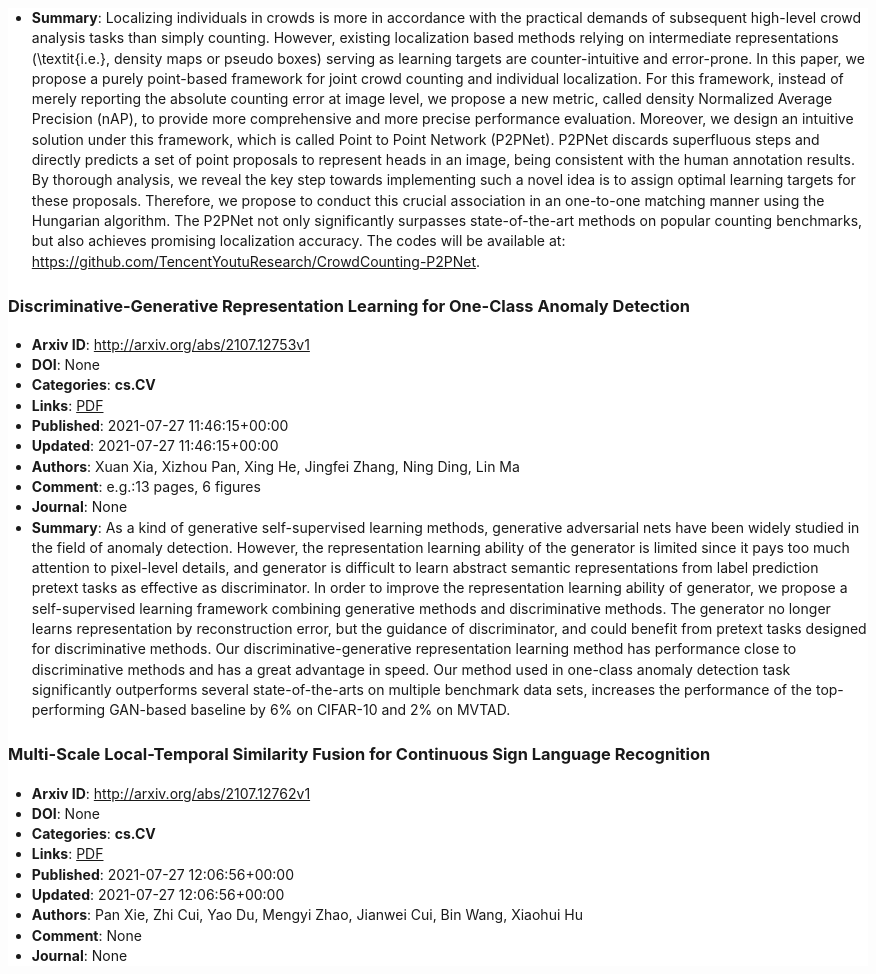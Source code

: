 - **Summary**: Localizing individuals in crowds is more in accordance with the practical demands of subsequent high-level crowd analysis tasks than simply counting. However, existing localization based methods relying on intermediate representations (\textit{i.e.}, density maps or pseudo boxes) serving as learning targets are counter-intuitive and error-prone. In this paper, we propose a purely point-based framework for joint crowd counting and individual localization. For this framework, instead of merely reporting the absolute counting error at image level, we propose a new metric, called density Normalized Average Precision (nAP), to provide more comprehensive and more precise performance evaluation. Moreover, we design an intuitive solution under this framework, which is called Point to Point Network (P2PNet). P2PNet discards superfluous steps and directly predicts a set of point proposals to represent heads in an image, being consistent with the human annotation results. By thorough analysis, we reveal the key step towards implementing such a novel idea is to assign optimal learning targets for these proposals. Therefore, we propose to conduct this crucial association in an one-to-one matching manner using the Hungarian algorithm. The P2PNet not only significantly surpasses state-of-the-art methods on popular counting benchmarks, but also achieves promising localization accuracy. The codes will be available at: https://github.com/TencentYoutuResearch/CrowdCounting-P2PNet.



### Discriminative-Generative Representation Learning for One-Class Anomaly Detection
- **Arxiv ID**: http://arxiv.org/abs/2107.12753v1
- **DOI**: None
- **Categories**: **cs.CV**
- **Links**: [PDF](http://arxiv.org/pdf/2107.12753v1)
- **Published**: 2021-07-27 11:46:15+00:00
- **Updated**: 2021-07-27 11:46:15+00:00
- **Authors**: Xuan Xia, Xizhou Pan, Xing He, Jingfei Zhang, Ning Ding, Lin Ma
- **Comment**: e.g.:13 pages, 6 figures
- **Journal**: None
- **Summary**: As a kind of generative self-supervised learning methods, generative adversarial nets have been widely studied in the field of anomaly detection. However, the representation learning ability of the generator is limited since it pays too much attention to pixel-level details, and generator is difficult to learn abstract semantic representations from label prediction pretext tasks as effective as discriminator. In order to improve the representation learning ability of generator, we propose a self-supervised learning framework combining generative methods and discriminative methods. The generator no longer learns representation by reconstruction error, but the guidance of discriminator, and could benefit from pretext tasks designed for discriminative methods. Our discriminative-generative representation learning method has performance close to discriminative methods and has a great advantage in speed. Our method used in one-class anomaly detection task significantly outperforms several state-of-the-arts on multiple benchmark data sets, increases the performance of the top-performing GAN-based baseline by 6% on CIFAR-10 and 2% on MVTAD.



### Multi-Scale Local-Temporal Similarity Fusion for Continuous Sign Language Recognition
- **Arxiv ID**: http://arxiv.org/abs/2107.12762v1
- **DOI**: None
- **Categories**: **cs.CV**
- **Links**: [PDF](http://arxiv.org/pdf/2107.12762v1)
- **Published**: 2021-07-27 12:06:56+00:00
- **Updated**: 2021-07-27 12:06:56+00:00
- **Authors**: Pan Xie, Zhi Cui, Yao Du, Mengyi Zhao, Jianwei Cui, Bin Wang, Xiaohui Hu
- **Comment**: None
- **Journal**: None
